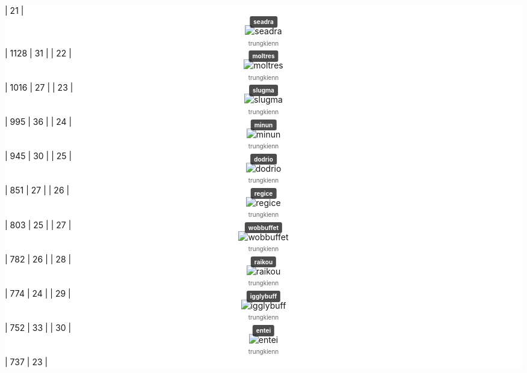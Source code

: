 | 21 | <div style="display:flex;flex-direction:column;align-items:center;gap:2px;"><div style="position:relative;"><img src="https://raw.githubusercontent.com/PokeAPI/sprites/master/sprites/pokemon/other/official-artwork/117.png" alt="seadra" width="50" height="50"><div style="position:absolute;top:-15px;left:50%;transform:translateX(-50%);background:rgba(0,0,0,0.7);color:white;padding:2px 6px;border-radius:3px;font-size:10px;font-weight:bold;white-space:nowrap;">seadra</div></div><span style="font-size:10px;color:#666;text-align:center;">trungkienn</span></div> | 1128 | 31 |
| 22 | <div style="display:flex;flex-direction:column;align-items:center;gap:2px;"><div style="position:relative;"><img src="https://raw.githubusercontent.com/PokeAPI/sprites/master/sprites/pokemon/other/official-artwork/146.png" alt="moltres" width="50" height="50"><div style="position:absolute;top:-15px;left:50%;transform:translateX(-50%);background:rgba(0,0,0,0.7);color:white;padding:2px 6px;border-radius:3px;font-size:10px;font-weight:bold;white-space:nowrap;">moltres</div></div><span style="font-size:10px;color:#666;text-align:center;">trungkienn</span></div> | 1016 | 27 |
| 23 | <div style="display:flex;flex-direction:column;align-items:center;gap:2px;"><div style="position:relative;"><img src="https://raw.githubusercontent.com/PokeAPI/sprites/master/sprites/pokemon/other/official-artwork/218.png" alt="slugma" width="50" height="50"><div style="position:absolute;top:-15px;left:50%;transform:translateX(-50%);background:rgba(0,0,0,0.7);color:white;padding:2px 6px;border-radius:3px;font-size:10px;font-weight:bold;white-space:nowrap;">slugma</div></div><span style="font-size:10px;color:#666;text-align:center;">trungkienn</span></div> | 995 | 36 |
| 24 | <div style="display:flex;flex-direction:column;align-items:center;gap:2px;"><div style="position:relative;"><img src="https://raw.githubusercontent.com/PokeAPI/sprites/master/sprites/pokemon/other/official-artwork/312.png" alt="minun" width="50" height="50"><div style="position:absolute;top:-15px;left:50%;transform:translateX(-50%);background:rgba(0,0,0,0.7);color:white;padding:2px 6px;border-radius:3px;font-size:10px;font-weight:bold;white-space:nowrap;">minun</div></div><span style="font-size:10px;color:#666;text-align:center;">trungkienn</span></div> | 945 | 30 |
| 25 | <div style="display:flex;flex-direction:column;align-items:center;gap:2px;"><div style="position:relative;"><img src="https://raw.githubusercontent.com/PokeAPI/sprites/master/sprites/pokemon/other/official-artwork/85.png" alt="dodrio" width="50" height="50"><div style="position:absolute;top:-15px;left:50%;transform:translateX(-50%);background:rgba(0,0,0,0.7);color:white;padding:2px 6px;border-radius:3px;font-size:10px;font-weight:bold;white-space:nowrap;">dodrio</div></div><span style="font-size:10px;color:#666;text-align:center;">trungkienn</span></div> | 851 | 27 |
| 26 | <div style="display:flex;flex-direction:column;align-items:center;gap:2px;"><div style="position:relative;"><img src="https://raw.githubusercontent.com/PokeAPI/sprites/master/sprites/pokemon/other/official-artwork/378.png" alt="regice" width="50" height="50"><div style="position:absolute;top:-15px;left:50%;transform:translateX(-50%);background:rgba(0,0,0,0.7);color:white;padding:2px 6px;border-radius:3px;font-size:10px;font-weight:bold;white-space:nowrap;">regice</div></div><span style="font-size:10px;color:#666;text-align:center;">trungkienn</span></div> | 803 | 25 |
| 27 | <div style="display:flex;flex-direction:column;align-items:center;gap:2px;"><div style="position:relative;"><img src="https://raw.githubusercontent.com/PokeAPI/sprites/master/sprites/pokemon/other/official-artwork/202.png" alt="wobbuffet" width="50" height="50"><div style="position:absolute;top:-15px;left:50%;transform:translateX(-50%);background:rgba(0,0,0,0.7);color:white;padding:2px 6px;border-radius:3px;font-size:10px;font-weight:bold;white-space:nowrap;">wobbuffet</div></div><span style="font-size:10px;color:#666;text-align:center;">trungkienn</span></div> | 782 | 26 |
| 28 | <div style="display:flex;flex-direction:column;align-items:center;gap:2px;"><div style="position:relative;"><img src="https://raw.githubusercontent.com/PokeAPI/sprites/master/sprites/pokemon/other/official-artwork/243.png" alt="raikou" width="50" height="50"><div style="position:absolute;top:-15px;left:50%;transform:translateX(-50%);background:rgba(0,0,0,0.7);color:white;padding:2px 6px;border-radius:3px;font-size:10px;font-weight:bold;white-space:nowrap;">raikou</div></div><span style="font-size:10px;color:#666;text-align:center;">trungkienn</span></div> | 774 | 24 |
| 29 | <div style="display:flex;flex-direction:column;align-items:center;gap:2px;"><div style="position:relative;"><img src="https://raw.githubusercontent.com/PokeAPI/sprites/master/sprites/pokemon/other/official-artwork/174.png" alt="igglybuff" width="50" height="50"><div style="position:absolute;top:-15px;left:50%;transform:translateX(-50%);background:rgba(0,0,0,0.7);color:white;padding:2px 6px;border-radius:3px;font-size:10px;font-weight:bold;white-space:nowrap;">igglybuff</div></div><span style="font-size:10px;color:#666;text-align:center;">trungkienn</span></div> | 752 | 33 |
| 30 | <div style="display:flex;flex-direction:column;align-items:center;gap:2px;"><div style="position:relative;"><img src="https://raw.githubusercontent.com/PokeAPI/sprites/master/sprites/pokemon/other/official-artwork/244.png" alt="entei" width="50" height="50"><div style="position:absolute;top:-15px;left:50%;transform:translateX(-50%);background:rgba(0,0,0,0.7);color:white;padding:2px 6px;border-radius:3px;font-size:10px;font-weight:bold;white-space:nowrap;">entei</div></div><span style="font-size:10px;color:#666;text-align:center;">trungkienn</span></div> | 737 | 23 |